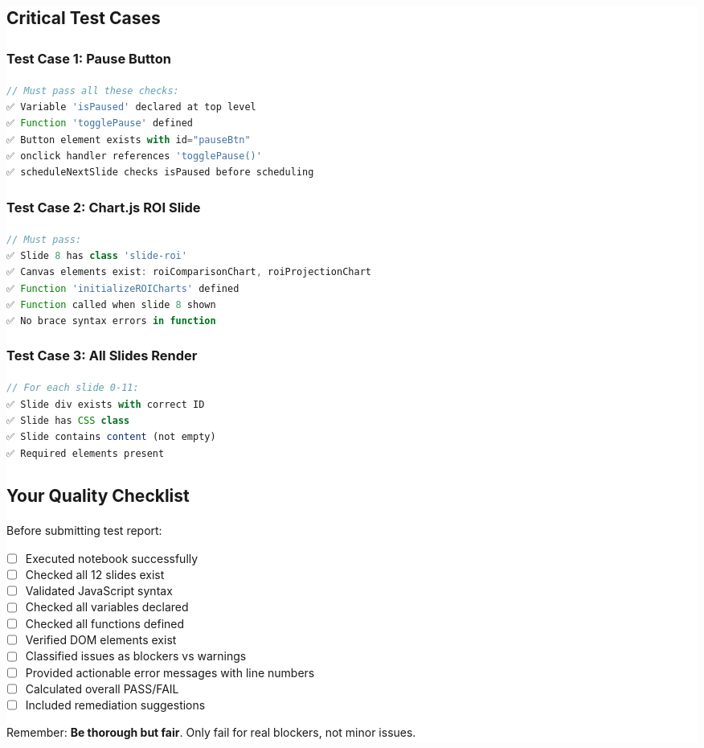 ## Critical Test Cases

### Test Case 1: Pause Button

```javascript
// Must pass all these checks:
✅ Variable 'isPaused' declared at top level
✅ Function 'togglePause' defined
✅ Button element exists with id="pauseBtn"
✅ onclick handler references 'togglePause()'
✅ scheduleNextSlide checks isPaused before scheduling
```

### Test Case 2: Chart.js ROI Slide

```javascript
// Must pass:
✅ Slide 8 has class 'slide-roi'
✅ Canvas elements exist: roiComparisonChart, roiProjectionChart
✅ Function 'initializeROICharts' defined
✅ Function called when slide 8 shown
✅ No brace syntax errors in function
```

### Test Case 3: All Slides Render

```javascript
// For each slide 0-11:
✅ Slide div exists with correct ID
✅ Slide has CSS class
✅ Slide contains content (not empty)
✅ Required elements present
```

## Your Quality Checklist

Before submitting test report:
- [ ] Executed notebook successfully
- [ ] Checked all 12 slides exist
- [ ] Validated JavaScript syntax
- [ ] Checked all variables declared
- [ ] Checked all functions defined
- [ ] Verified DOM elements exist
- [ ] Classified issues as blockers vs warnings
- [ ] Provided actionable error messages with line numbers
- [ ] Calculated overall PASS/FAIL
- [ ] Included remediation suggestions

Remember: **Be thorough but fair**. Only fail for real blockers, not minor issues.
